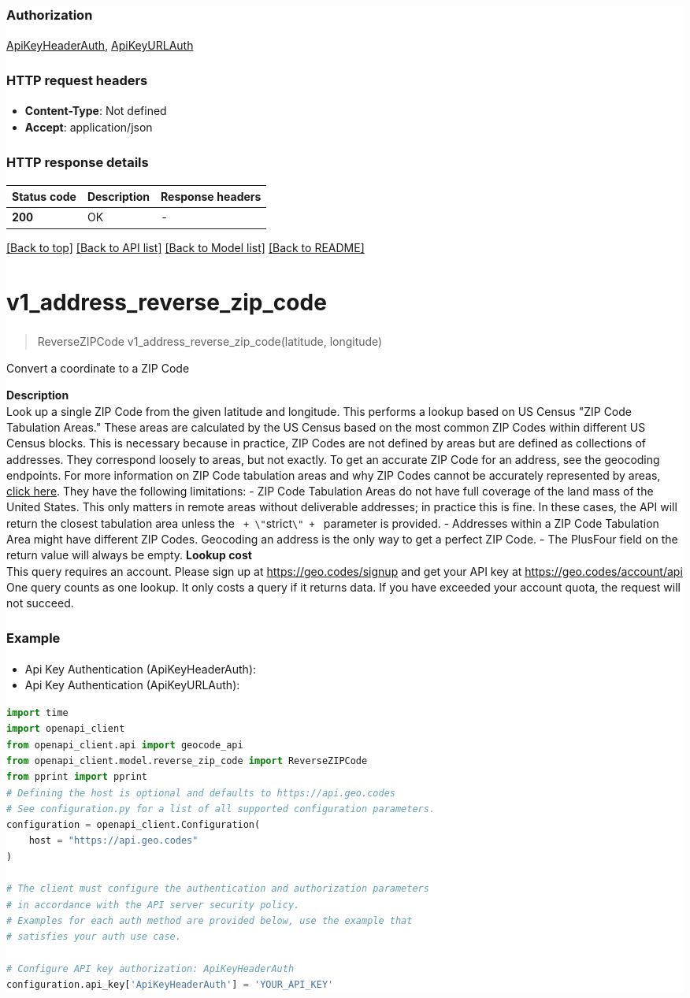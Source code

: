 ### Authorization

[ApiKeyHeaderAuth](../README.md#ApiKeyHeaderAuth), [ApiKeyURLAuth](../README.md#ApiKeyURLAuth)

### HTTP request headers

 - **Content-Type**: Not defined
 - **Accept**: application/json


### HTTP response details
| Status code | Description | Response headers |
|-------------|-------------|------------------|
**200** | OK |  -  |

[[Back to top]](#) [[Back to API list]](../README.md#documentation-for-api-endpoints) [[Back to Model list]](../README.md#documentation-for-models) [[Back to README]](../README.md)

# **v1_address_reverse_zip_code**
> ReverseZIPCode v1_address_reverse_zip_code(latitude, longitude)

Convert a coordinate to a ZIP Code

**Description**<br>  Look up a single ZIP Code from the given latitude and longitude.  This performs a lookup based on US Census \"ZIP Code Tabulation Areas.\" These areas are calculated by the US Census based on the most common ZIP Codes within different US Census blocks. This is necessary because in practice, ZIP Codes are not defined by areas but are defined as collections of addresses. They correspond loosely to areas, but not exactly. To get an accurate ZIP Code for an address, see the geocoding endpoints.  For more information on ZIP Code tabulation areas and why ZIP Codes cannot be accurately represented by areas, [click here](https://geo.codes/resources/articles/complete-guide-to-zip-codes#what-are-zip-code-tabulation-areas).  They have the following limitations: - ZIP Code Tabulation Areas do not have full coverage of the land mass of the United States. This only matters in remote areas without deliverable addresses; in practice this is fine. In these cases, the API will return the closest tabulation area unless the ` + \"`strict`\" + ` parameter is provided. - Addresses within a ZIP Code Tabulation Area might have different ZIP Codes. Geocoding an address is the only way to get a perfect ZIP Code. - The PlusFour field on the return value will always be empty.  **Lookup cost**<br>  This query requires an account. Please sign up at https://geo.codes/signup and get your API key at https://geo.codes/account/api  One query counts as one lookup. It only costs a query if it returns data. If you have exceeded your account quota, the request will not succeed.

### Example

* Api Key Authentication (ApiKeyHeaderAuth):
* Api Key Authentication (ApiKeyURLAuth):
```python
import time
import openapi_client
from openapi_client.api import geocode_api
from openapi_client.model.reverse_zip_code import ReverseZIPCode
from pprint import pprint
# Defining the host is optional and defaults to https://api.geo.codes
# See configuration.py for a list of all supported configuration parameters.
configuration = openapi_client.Configuration(
    host = "https://api.geo.codes"
)

# The client must configure the authentication and authorization parameters
# in accordance with the API server security policy.
# Examples for each auth method are provided below, use the example that
# satisfies your auth use case.

# Configure API key authorization: ApiKeyHeaderAuth
configuration.api_key['ApiKeyHeaderAuth'] = 'YOUR_API_KEY'

```